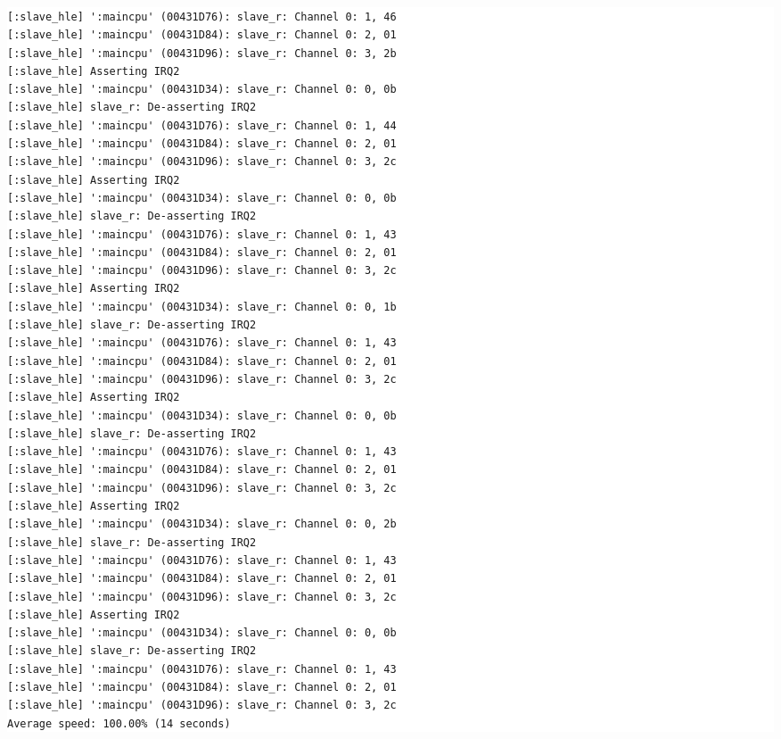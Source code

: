     [:slave_hle] ':maincpu' (00431D76): slave_r: Channel 0: 1, 46
    [:slave_hle] ':maincpu' (00431D84): slave_r: Channel 0: 2, 01
    [:slave_hle] ':maincpu' (00431D96): slave_r: Channel 0: 3, 2b
    [:slave_hle] Asserting IRQ2
    [:slave_hle] ':maincpu' (00431D34): slave_r: Channel 0: 0, 0b
    [:slave_hle] slave_r: De-asserting IRQ2
    [:slave_hle] ':maincpu' (00431D76): slave_r: Channel 0: 1, 44
    [:slave_hle] ':maincpu' (00431D84): slave_r: Channel 0: 2, 01
    [:slave_hle] ':maincpu' (00431D96): slave_r: Channel 0: 3, 2c
    [:slave_hle] Asserting IRQ2
    [:slave_hle] ':maincpu' (00431D34): slave_r: Channel 0: 0, 0b
    [:slave_hle] slave_r: De-asserting IRQ2
    [:slave_hle] ':maincpu' (00431D76): slave_r: Channel 0: 1, 43
    [:slave_hle] ':maincpu' (00431D84): slave_r: Channel 0: 2, 01
    [:slave_hle] ':maincpu' (00431D96): slave_r: Channel 0: 3, 2c
    [:slave_hle] Asserting IRQ2
    [:slave_hle] ':maincpu' (00431D34): slave_r: Channel 0: 0, 1b
    [:slave_hle] slave_r: De-asserting IRQ2
    [:slave_hle] ':maincpu' (00431D76): slave_r: Channel 0: 1, 43
    [:slave_hle] ':maincpu' (00431D84): slave_r: Channel 0: 2, 01
    [:slave_hle] ':maincpu' (00431D96): slave_r: Channel 0: 3, 2c
    [:slave_hle] Asserting IRQ2
    [:slave_hle] ':maincpu' (00431D34): slave_r: Channel 0: 0, 0b
    [:slave_hle] slave_r: De-asserting IRQ2
    [:slave_hle] ':maincpu' (00431D76): slave_r: Channel 0: 1, 43
    [:slave_hle] ':maincpu' (00431D84): slave_r: Channel 0: 2, 01
    [:slave_hle] ':maincpu' (00431D96): slave_r: Channel 0: 3, 2c
    [:slave_hle] Asserting IRQ2
    [:slave_hle] ':maincpu' (00431D34): slave_r: Channel 0: 0, 2b
    [:slave_hle] slave_r: De-asserting IRQ2
    [:slave_hle] ':maincpu' (00431D76): slave_r: Channel 0: 1, 43
    [:slave_hle] ':maincpu' (00431D84): slave_r: Channel 0: 2, 01
    [:slave_hle] ':maincpu' (00431D96): slave_r: Channel 0: 3, 2c
    [:slave_hle] Asserting IRQ2
    [:slave_hle] ':maincpu' (00431D34): slave_r: Channel 0: 0, 0b
    [:slave_hle] slave_r: De-asserting IRQ2
    [:slave_hle] ':maincpu' (00431D76): slave_r: Channel 0: 1, 43
    [:slave_hle] ':maincpu' (00431D84): slave_r: Channel 0: 2, 01
    [:slave_hle] ':maincpu' (00431D96): slave_r: Channel 0: 3, 2c
    Average speed: 100.00% (14 seconds)
